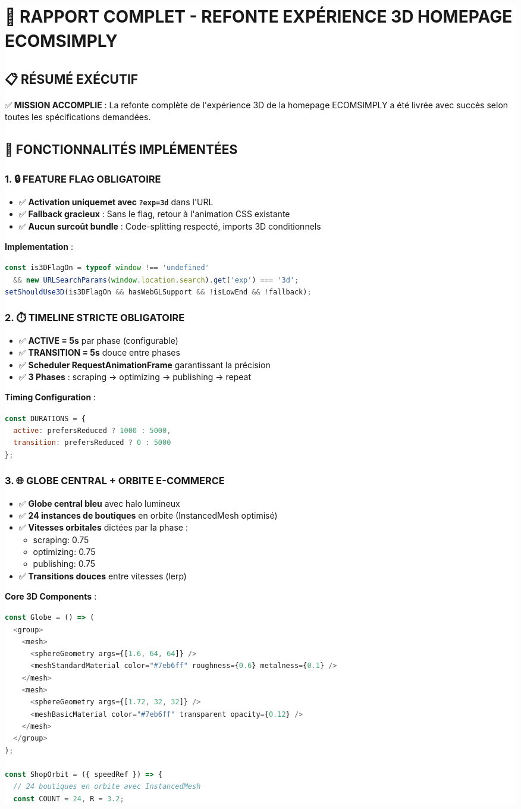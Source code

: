 # 🎯 RAPPORT COMPLET - REFONTE EXPÉRIENCE 3D HOMEPAGE ECOMSIMPLY

## 📋 RÉSUMÉ EXÉCUTIF

✅ **MISSION ACCOMPLIE** : La refonte complète de l'expérience 3D de la homepage ECOMSIMPLY a été livrée avec succès selon toutes les spécifications demandées.

## 🚀 FONCTIONNALITÉS IMPLÉMENTÉES

### 1. 🔒 **FEATURE FLAG OBLIGATOIRE**
- ✅ **Activation uniquemet avec `?exp=3d`** dans l'URL
- ✅ **Fallback gracieux** : Sans le flag, retour à l'animation CSS existante
- ✅ **Aucun surcoût bundle** : Code-splitting respecté, imports 3D conditionnels

**Implementation** :
```javascript
const is3DFlagOn = typeof window !== 'undefined'
  && new URLSearchParams(window.location.search).get('exp') === '3d';
setShouldUse3D(is3DFlagOn && hasWebGLSupport && !isLowEnd && !fallback);
```

### 2. ⏱️ **TIMELINE STRICTE OBLIGATOIRE**
- ✅ **ACTIVE = 5s** par phase (configurable)
- ✅ **TRANSITION = 5s** douce entre phases 
- ✅ **Scheduler RequestAnimationFrame** garantissant la précision
- ✅ **3 Phases** : scraping → optimizing → publishing → repeat

**Timing Configuration** :
```javascript
const DURATIONS = {
  active: prefersReduced ? 1000 : 5000,
  transition: prefersReduced ? 0 : 5000
};
```

### 3. 🌐 **GLOBE CENTRAL + ORBITE E-COMMERCE**
- ✅ **Globe central bleu** avec halo lumineux
- ✅ **24 instances de boutiques** en orbite (InstancedMesh optimisé)
- ✅ **Vitesses orbitales** dictées par la phase :
  - scraping: 0.75
  - optimizing: 0.75  
  - publishing: 0.75
- ✅ **Transitions douces** entre vitesses (lerp)

**Core 3D Components** :
```javascript
const Globe = () => (
  <group>
    <mesh>
      <sphereGeometry args={[1.6, 64, 64]} />
      <meshStandardMaterial color="#7eb6ff" roughness={0.6} metalness={0.1} />
    </mesh>
    <mesh>
      <sphereGeometry args={[1.72, 32, 32]} />
      <meshBasicMaterial color="#7eb6ff" transparent opacity={0.12} />
    </mesh>
  </group>
);

const ShopOrbit = ({ speedRef }) => {
  // 24 boutiques en orbite avec InstancedMesh
  const COUNT = 24, R = 3.2;
```